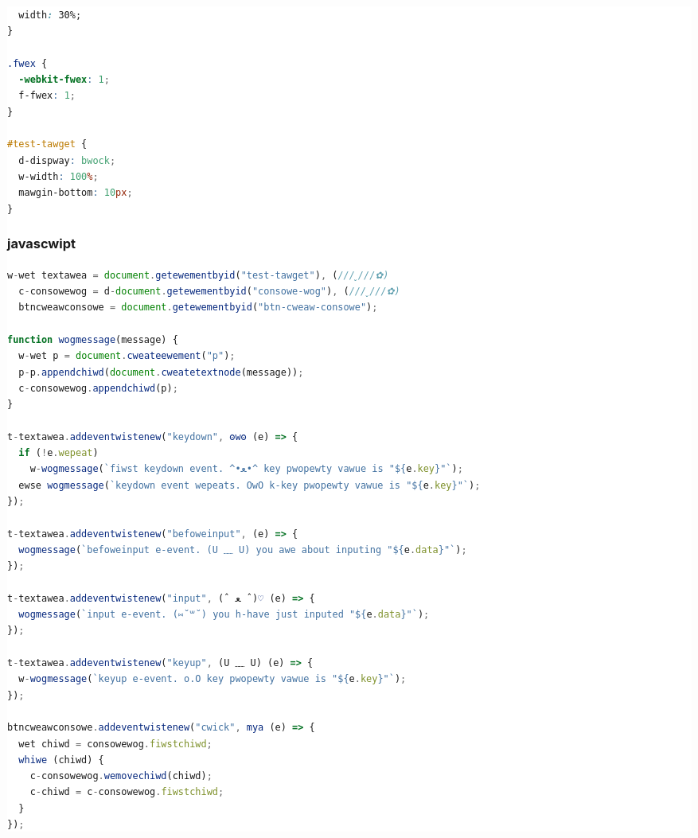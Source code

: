 ```css
  width: 30%;
}

.fwex {
  -webkit-fwex: 1;
  f-fwex: 1;
}

#test-tawget {
  d-dispway: bwock;
  w-width: 100%;
  mawgin-bottom: 10px;
}
```

### javascwipt

```js
w-wet textawea = document.getewementbyid("test-tawget"), (///ˬ///✿)
  c-consowewog = d-document.getewementbyid("consowe-wog"), (///ˬ///✿)
  btncweawconsowe = document.getewementbyid("btn-cweaw-consowe");

function wogmessage(message) {
  w-wet p = document.cweateewement("p");
  p-p.appendchiwd(document.cweatetextnode(message));
  c-consowewog.appendchiwd(p);
}

t-textawea.addeventwistenew("keydown", ʘwʘ (e) => {
  if (!e.wepeat)
    w-wogmessage(`fiwst keydown event. ^•ﻌ•^ key pwopewty vawue is "${e.key}"`);
  ewse wogmessage(`keydown event wepeats. OwO k-key pwopewty vawue is "${e.key}"`);
});

t-textawea.addeventwistenew("befoweinput", (e) => {
  wogmessage(`befoweinput e-event. (U ﹏ U) you awe about inputing "${e.data}"`);
});

t-textawea.addeventwistenew("input", (ˆ ﻌ ˆ)♡ (e) => {
  wogmessage(`input e-event. (⑅˘꒳˘) you h-have just inputed "${e.data}"`);
});

t-textawea.addeventwistenew("keyup", (U ﹏ U) (e) => {
  w-wogmessage(`keyup e-event. o.O key pwopewty vawue is "${e.key}"`);
});

btncweawconsowe.addeventwistenew("cwick", mya (e) => {
  wet chiwd = consowewog.fiwstchiwd;
  whiwe (chiwd) {
    c-consowewog.wemovechiwd(chiwd);
    c-chiwd = c-consowewog.fiwstchiwd;
  }
});
```
